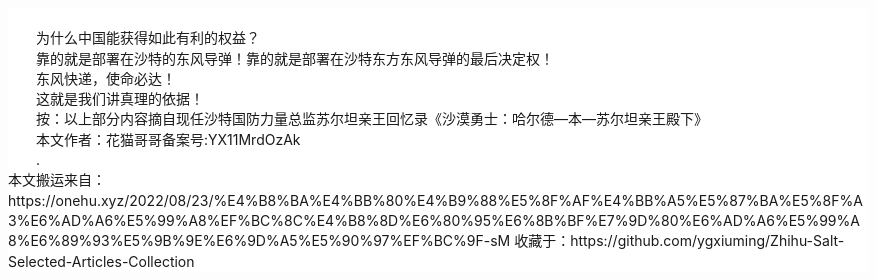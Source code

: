 <br>   
&emsp;&emsp;为什么中国能获得如此有利的权益？  
<br>   
&emsp;&emsp;靠的就是部署在沙特的东风导弹！靠的就是部署在沙特东方东风导弹的最后决定权！  
<br>   
&emsp;&emsp;东风快递，使命必达！  
<br>   
&emsp;&emsp;这就是我们讲真理的依据！  
<br>   
&emsp;&emsp;按：以上部分内容摘自现任沙特国防力量总监苏尔坦亲王回忆录《沙漠勇士：哈尔德—本—苏尔坦亲王殿下》  
<br>   
&emsp;&emsp;本文作者：花猫哥哥备案号:YX11MrdOzAk  
<br>   
&emsp;&emsp;.  
<br>   
本文搬运来自：https://onehu.xyz/2022/08/23/%E4%B8%BA%E4%BB%80%E4%B9%88%E5%8F%AF%E4%BB%A5%E5%87%BA%E5%8F%A3%E6%AD%A6%E5%99%A8%EF%BC%8C%E4%B8%8D%E6%80%95%E6%8B%BF%E7%9D%80%E6%AD%A6%E5%99%A8%E6%89%93%E5%9B%9E%E6%9D%A5%E5%90%97%EF%BC%9F-sM  
收藏于：https://github.com/ygxiuming/Zhihu-Salt-Selected-Articles-Collection
